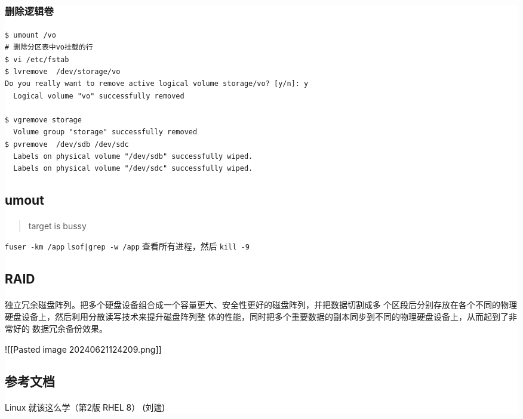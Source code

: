 ### 删除逻辑卷

```shell
$ umount /vo
# 删除分区表中vo挂载的行
$ vi /etc/fstab
$ lvremove  /dev/storage/vo
Do you really want to remove active logical volume storage/vo? [y/n]: y
  Logical volume "vo" successfully removed

$ vgremove storage
  Volume group "storage" successfully removed
$ pvremove  /dev/sdb /dev/sdc
  Labels on physical volume "/dev/sdb" successfully wiped.
  Labels on physical volume "/dev/sdc" successfully wiped.
```
 
## umout

> target is bussy

`fuser -km /app`
`lsof|grep -w /app` 查看所有进程，然后 ` kill -9  `

## RAID

独立冗余磁盘阵列。把多个硬盘设备组合成一个容量更大、安全性更好的磁盘阵列，并把数据切割成多 个区段后分别存放在各个不同的物理硬盘设备上，然后利用分散读写技术来提升磁盘阵列整 体的性能，同时把多个重要数据的副本同步到不同的物理硬盘设备上，从而起到了非常好的 数据冗余备份效果。

![[Pasted image 20240621124209.png]]

## 参考文档

Linux 就该这么学（第2版 RHEL 8） (刘遄)
